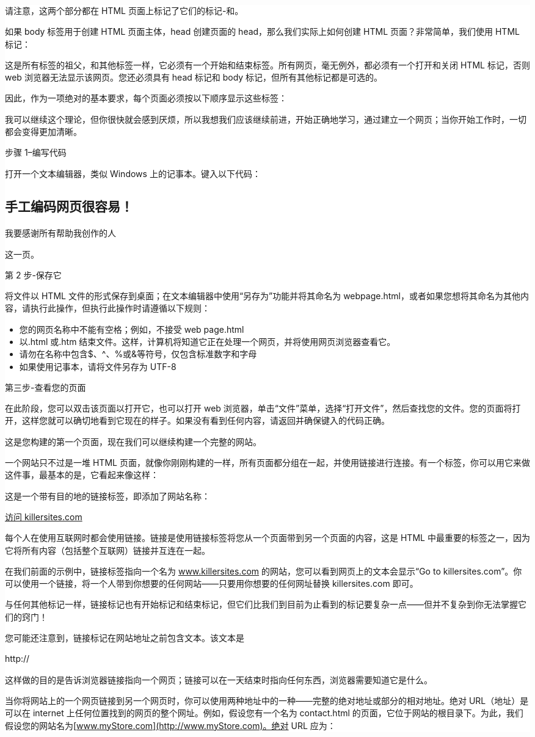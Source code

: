 请注意，这两个部分都在 HTML 页面上标记了它们的标记-和。

如果 body 标签用于创建 HTML 页面主体，head 创建页面的 head，那么我们实际上如何创建 HTML 页面？非常简单，我们使用 HTML 标记：

这是所有标签的祖父，和其他标签一样，它必须有一个开始和结束标签。所有网页，毫无例外，都必须有一个打开和关闭 HTML 标记，否则 web 浏览器无法显示该网页。您还必须具有 head 标记和 body 标记，但所有其他标记都是可选的。

因此，作为一项绝对的基本要求，每个页面必须按以下顺序显示这些标签：

<title>您的页面标题</title>

我可以继续这个理论，但你很快就会感到厌烦，所以我想我们应该继续前进，开始正确地学习，通过建立一个网页；当你开始工作时，一切都会变得更加清晰。

步骤 1–编写代码

打开一个文本编辑器，类似 Windows 上的记事本。键入以下代码：

<title>您的第一手手写 HTML 页面</title>

## 手工编码网页很容易！

我要感谢所有帮助我创作的人

这一页。

第 2 步-保存它

将文件以 HTML 文件的形式保存到桌面；在文本编辑器中使用“另存为”功能并将其命名为 webpage.html，或者如果您想将其命名为其他内容，请执行此操作，但执行此操作时请遵循以下规则：

*   您的网页名称中不能有空格；例如，不接受 web page.html
*   以.html 或.htm 结束文件。这样，计算机将知道它正在处理一个网页，并将使用网页浏览器查看它。
*   请勿在名称中包含$、^、%或&等符号，仅包含标准数字和字母
*   如果使用记事本，请将文件另存为 UTF-8

第三步-查看您的页面

在此阶段，您可以双击该页面以打开它，也可以打开 web 浏览器，单击“文件”菜单，选择“打开文件”，然后查找您的文件。您的页面将打开，这样您就可以确切地看到它现在的样子。如果没有看到任何内容，请返回并确保键入的代码正确。

这是您构建的第一个页面，现在我们可以继续构建一个完整的网站。

一个网站只不过是一堆 HTML 页面，就像你刚刚构建的一样，所有页面都分组在一起，并使用链接进行连接。有一个<link>标签，你可以用它来做这件事，最基本的是，它看起来像这样：

这是一个带有目的地的链接标签，即添加了网站名称：

[访问 killersites.com]( http://www.killersites.com )

每个人在使用互联网时都会使用链接。链接是使用链接标签将您从一个页面带到另一个页面的内容，这是 HTML 中最重要的标签之一，因为它将所有内容（包括整个互联网）链接并互连在一起。

在我们前面的示例中，链接标签指向一个名为 www.killersites.com 的网站，您可以看到网页上的文本会显示“Go to killersites.com”。你可以使用一个链接，将一个人带到你想要的任何网站——只要用你想要的任何网址替换 killersites.com 即可。

与任何其他标记一样，链接标记也有开始标记和结束标记，但它们比我们到目前为止看到的标记要复杂一点——但并不复杂到你无法掌握它们的窍门！

您可能还注意到，链接标记在网站地址之前包含文本。该文本是

http://

这样做的目的是告诉浏览器链接指向一个网页；链接可以在一天结束时指向任何东西，浏览器需要知道它是什么。

当你将网站上的一个网页链接到另一个网页时，你可以使用两种地址中的一种——完整的绝对地址或部分的相对地址。绝对 URL（地址）是可以在 internet 上任何位置找到的网页的整个网址。例如，假设您有一个名为 contact.html 的页面，它位于网站的根目录下。为此，我们假设您的网站名为[www.myStore.com](http://www.myStore.com)。绝对 URL 应为：
